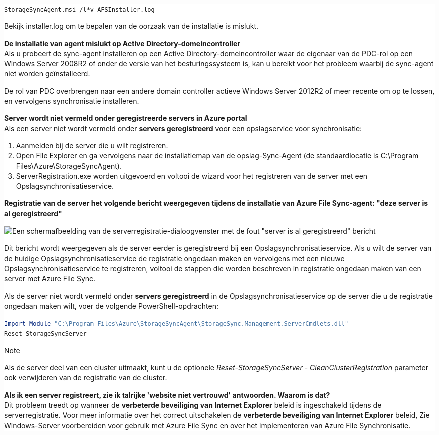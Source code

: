 ```
StorageSyncAgent.msi /l*v AFSInstaller.log
```

Bekijk installer.log om te bepalen van de oorzaak van de installatie is mislukt.

<a id="agent-installation-on-DC"></a>**De installatie van agent mislukt op Active Directory-domeincontroller**  
Als u probeert de sync-agent installeren op een Active Directory-domeincontroller waar de eigenaar van de PDC-rol op een Windows Server 2008R2 of onder de versie van het besturingssysteem is, kan u bereikt voor het probleem waarbij de sync-agent niet worden geïnstalleerd.

De rol van PDC overbrengen naar een andere domain controller actieve Windows Server 2012R2 of meer recente om op te lossen, en vervolgens synchronisatie installeren.

<a id="server-registration-missing"></a>**Server wordt niet vermeld onder geregistreerde servers in Azure portal**  
Als een server niet wordt vermeld onder **servers geregistreerd** voor een opslagservice voor synchronisatie:
1. Aanmelden bij de server die u wilt registreren.
2. Open File Explorer en ga vervolgens naar de installatiemap van de opslag-Sync-Agent (de standaardlocatie is C:\Program Files\Azure\StorageSyncAgent). 
3. ServerRegistration.exe worden uitgevoerd en voltooi de wizard voor het registreren van de server met een Opslagsynchronisatieservice.

<a id="server-already-registered"></a>**Registratie van de server het volgende bericht weergegeven tijdens de installatie van Azure File Sync-agent: "deze server is al geregistreerd"** 

![Een schermafbeelding van de serverregistratie-dialoogvenster met de fout "server is al geregistreerd" bericht](media/storage-sync-files-troubleshoot/server-registration-1.png)

Dit bericht wordt weergegeven als de server eerder is geregistreerd bij een Opslagsynchronisatieservice. Als u wilt de server van de huidige Opslagsynchronisatieservice de registratie ongedaan maken en vervolgens met een nieuwe Opslagsynchronisatieservice te registreren, voltooi de stappen die worden beschreven in [registratie ongedaan maken van een server met Azure File Sync](storage-sync-files-server-registration.md#unregister-the-server-with-storage-sync-service).

Als de server niet wordt vermeld onder **servers geregistreerd** in de Opslagsynchronisatieservice op de server die u de registratie ongedaan maken wilt, voer de volgende PowerShell-opdrachten:

```PowerShell
Import-Module "C:\Program Files\Azure\StorageSyncAgent\StorageSync.Management.ServerCmdlets.dll"
Reset-StorageSyncServer
```

> [!Note]  
> Als de server deel van een cluster uitmaakt, kunt u de optionele *Reset-StorageSyncServer - CleanClusterRegistration* parameter ook verwijderen van de registratie van de cluster.

<a id="web-site-not-trusted"></a>**Als ik een server registreert, zie ik talrijke 'website niet vertrouwd' antwoorden. Waarom is dat?**  
Dit probleem treedt op wanneer de **verbeterde beveiliging van Internet Explorer** beleid is ingeschakeld tijdens de serverregistratie. Voor meer informatie over het correct uitschakelen de **verbeterde beveiliging van Internet Explorer** beleid, Zie [Windows-Server voorbereiden voor gebruik met Azure File Sync](storage-sync-files-deployment-guide.md#prepare-windows-server-to-use-with-azure-file-sync) en [over het implementeren van Azure File Synchronisatie](storage-sync-files-deployment-guide.md).
